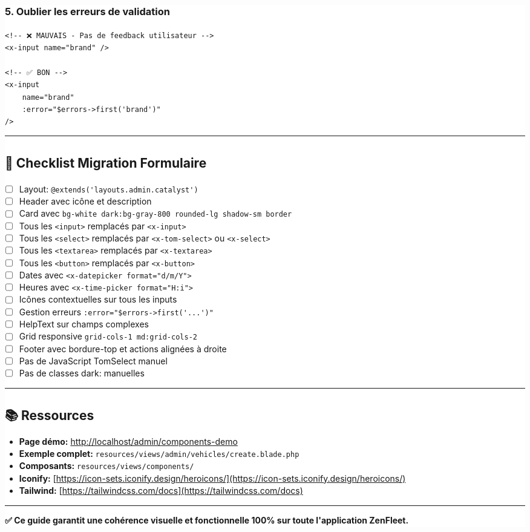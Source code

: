 ### 5. Oublier les erreurs de validation

```blade
<!-- ❌ MAUVAIS - Pas de feedback utilisateur -->
<x-input name="brand" />

<!-- ✅ BON -->
<x-input
    name="brand"
    :error="$errors->first('brand')"
/>
```

---

## 🚀 Checklist Migration Formulaire

- [ ] Layout: `@extends('layouts.admin.catalyst')`
- [ ] Header avec icône et description
- [ ] Card avec `bg-white dark:bg-gray-800 rounded-lg shadow-sm border`
- [ ] Tous les `<input>` remplacés par `<x-input>`
- [ ] Tous les `<select>` remplacés par `<x-tom-select>` ou `<x-select>`
- [ ] Tous les `<textarea>` remplacés par `<x-textarea>`
- [ ] Tous les `<button>` remplacés par `<x-button>`
- [ ] Dates avec `<x-datepicker format="d/m/Y">`
- [ ] Heures avec `<x-time-picker format="H:i">`
- [ ] Icônes contextuelles sur tous les inputs
- [ ] Gestion erreurs `:error="$errors->first('...')"`
- [ ] HelpText sur champs complexes
- [ ] Grid responsive `grid-cols-1 md:grid-cols-2`
- [ ] Footer avec bordure-top et actions alignées à droite
- [ ] Pas de JavaScript TomSelect manuel
- [ ] Pas de classes dark: manuelles

---

## 📚 Ressources

- **Page démo:** [http://localhost/admin/components-demo](http://localhost/admin/components-demo)
- **Exemple complet:** `resources/views/admin/vehicles/create.blade.php`
- **Composants:** `resources/views/components/`
- **Iconify:** [https://icon-sets.iconify.design/heroicons/](https://icon-sets.iconify.design/heroicons/)
- **Tailwind:** [https://tailwindcss.com/docs](https://tailwindcss.com/docs)

---

**✅ Ce guide garantit une cohérence visuelle et fonctionnelle 100% sur toute l'application ZenFleet.**
